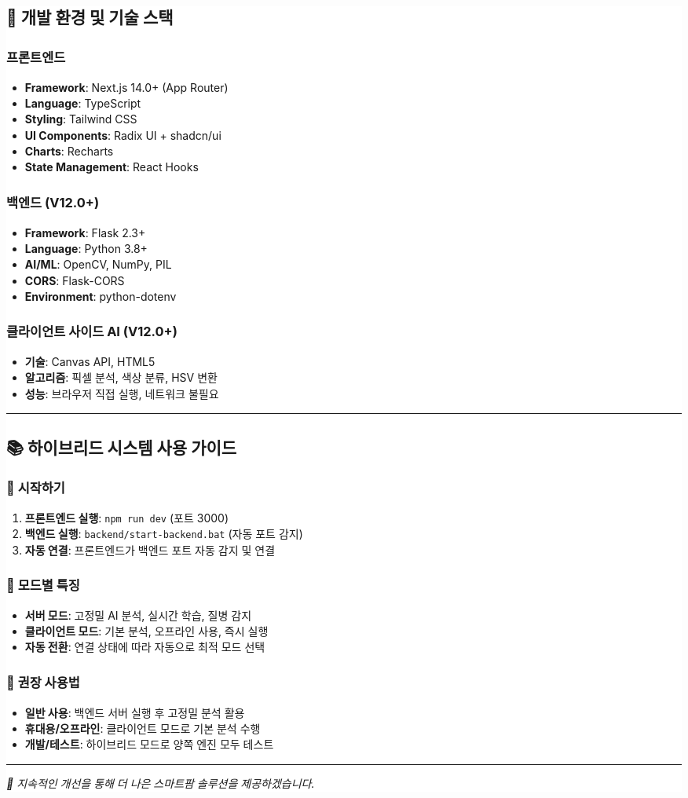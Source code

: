 ## 🔧 **개발 환경 및 기술 스택**

### 프론트엔드
- **Framework**: Next.js 14.0+ (App Router)
- **Language**: TypeScript
- **Styling**: Tailwind CSS
- **UI Components**: Radix UI + shadcn/ui
- **Charts**: Recharts
- **State Management**: React Hooks

### 백엔드 (V12.0+)
- **Framework**: Flask 2.3+
- **Language**: Python 3.8+
- **AI/ML**: OpenCV, NumPy, PIL
- **CORS**: Flask-CORS
- **Environment**: python-dotenv

### 클라이언트 사이드 AI (V12.0+)
- **기술**: Canvas API, HTML5
- **알고리즘**: 픽셀 분석, 색상 분류, HSV 변환
- **성능**: 브라우저 직접 실행, 네트워크 불필요

---

## 📚 **하이브리드 시스템 사용 가이드**

### 🚀 **시작하기**
1. **프론트엔드 실행**: `npm run dev` (포트 3000)
2. **백엔드 실행**: `backend/start-backend.bat` (자동 포트 감지)
3. **자동 연결**: 프론트엔드가 백엔드 포트 자동 감지 및 연결

### 🔧 **모드별 특징**
- **서버 모드**: 고정밀 AI 분석, 실시간 학습, 질병 감지
- **클라이언트 모드**: 기본 분석, 오프라인 사용, 즉시 실행
- **자동 전환**: 연결 상태에 따라 자동으로 최적 모드 선택

### 🎯 **권장 사용법**
- **일반 사용**: 백엔드 서버 실행 후 고정밀 분석 활용
- **휴대용/오프라인**: 클라이언트 모드로 기본 분석 수행
- **개발/테스트**: 하이브리드 모드로 양쪽 엔진 모두 테스트

---

*🌱 지속적인 개선을 통해 더 나은 스마트팜 솔루션을 제공하겠습니다.* 